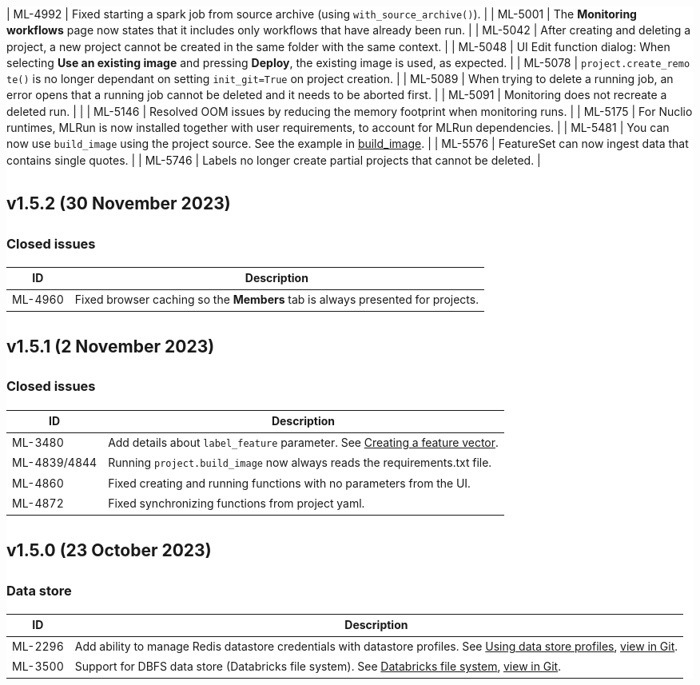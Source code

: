 | ML-4992 | Fixed starting a spark job from source archive (using `with_source_archive()`).                                                                                                                   |
| ML-5001 | The **Monitoring workflows** page now states that it includes only workflows that have already been run.                                                                                          | 
| ML-5042 | After creating and deleting a project, a new project cannot be created in the same folder with the same context.                                                                                  |
| ML-5048 | UI Edit function dialog: When selecting **Use an existing image** and pressing **Deploy**, the existing image is used, as expected.                                                               |
| ML-5078 | `project.create_remote()` is no longer dependant on setting `init_git=True` on project creation.                                                                                                  | 
| ML-5089 | When trying to delete a running job, an error opens that a running job cannot be deleted and it needs to be aborted first.                                                                        |
| ML-5091 | Monitoring does not recreate a deleted run.                                                                                                                                                       |                                   |
| ML-5146 | Resolved OOM issues by reducing the memory footprint when monitoring runs.                                                                                                                        |
| ML-5175 | For Nuclio runtimes, MLRun is now installed together with user requirements, to account for MLRun dependencies.                                                                                   | 
| ML-5481 | You can now use `build_image` using the project source. See the example in [build_image](../projects/run-build-deploy.md#image-build-configuration).                                              |
| ML-5576 | FeatureSet can now ingest data that contains single quotes.                                                                                                                                       |
| ML-5746 | Labels no longer create partial projects that cannot be deleted.                                                                                                                                  |

## v1.5.2 (30 November 2023)

###  Closed issues
| ID          |Description                                                               |
|----------|---------------------------------------------------------------------------|
|ML-4960|Fixed browser caching so the **Members** tab is always presented for projects.|

## v1.5.1 (2 November 2023)

###  Closed issues
| ID          | Description                                                                                                                                  |
|----------|----------------------------------------------------------------------------------------------------------------------------------------------|
|ML-3480| Add details about `label_feature` parameter. See [Creating a feature vector](../feature-store/feature-vectors.md#creating-a-feature-vector). | 
|ML-4839/4844| Running `project.build_image` now always reads the requirements.txt file.                                                                    |
|ML-4860| Fixed creating and running functions with no parameters from the UI.                                                                         |
|ML-4872| Fixed synchronizing functions from project yaml.                                                                                             |

## v1.5.0 (23 October 2023)

### Data store
| ID     | Description                                                                                                                                                                                                     |
|----------|-----------------------------------------------------------------------------------------------------------------------------------------------------------------------------------------------------------------|
|ML-2296| Add ability to manage Redis datastore credentials with datastore profiles. See [Using data store profiles](../store/datastore.md#data-store-profiles), [view in Git](https://github.com/mlrun/mlrun/pull/3936). |
|ML-3500| Support for DBFS data store (Databricks file system). See [Databricks file system](../store/datastore.md#databricks-file-system), [view in Git](https://github.com/mlrun/mlrun/pull/3626).                      |
